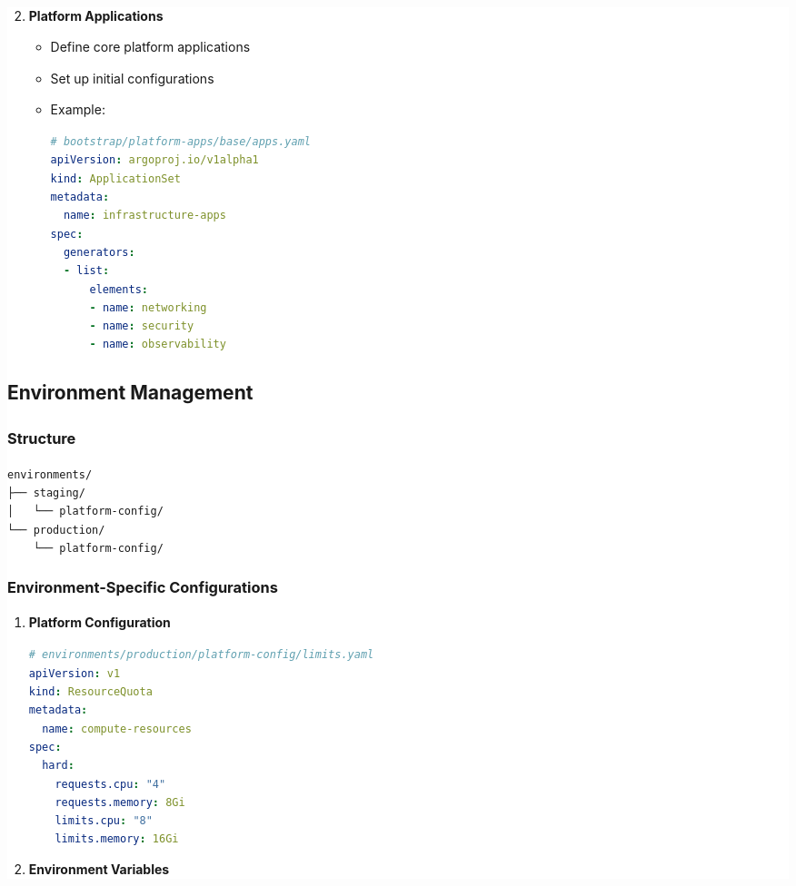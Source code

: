 
2. **Platform Applications**
   - Define core platform applications
   - Set up initial configurations
   - Example:

     ```yaml
     # bootstrap/platform-apps/base/apps.yaml
     apiVersion: argoproj.io/v1alpha1
     kind: ApplicationSet
     metadata:
       name: infrastructure-apps
     spec:
       generators:
       - list:
           elements:
           - name: networking
           - name: security
           - name: observability
     ```

## Environment Management

### Structure

```
environments/
├── staging/
│   └── platform-config/
└── production/
    └── platform-config/
```

### Environment-Specific Configurations

1. **Platform Configuration**

   ```yaml
   # environments/production/platform-config/limits.yaml
   apiVersion: v1
   kind: ResourceQuota
   metadata:
     name: compute-resources
   spec:
     hard:
       requests.cpu: "4"
       requests.memory: 8Gi
       limits.cpu: "8"
       limits.memory: 16Gi
   ```

2. **Environment Variables**
